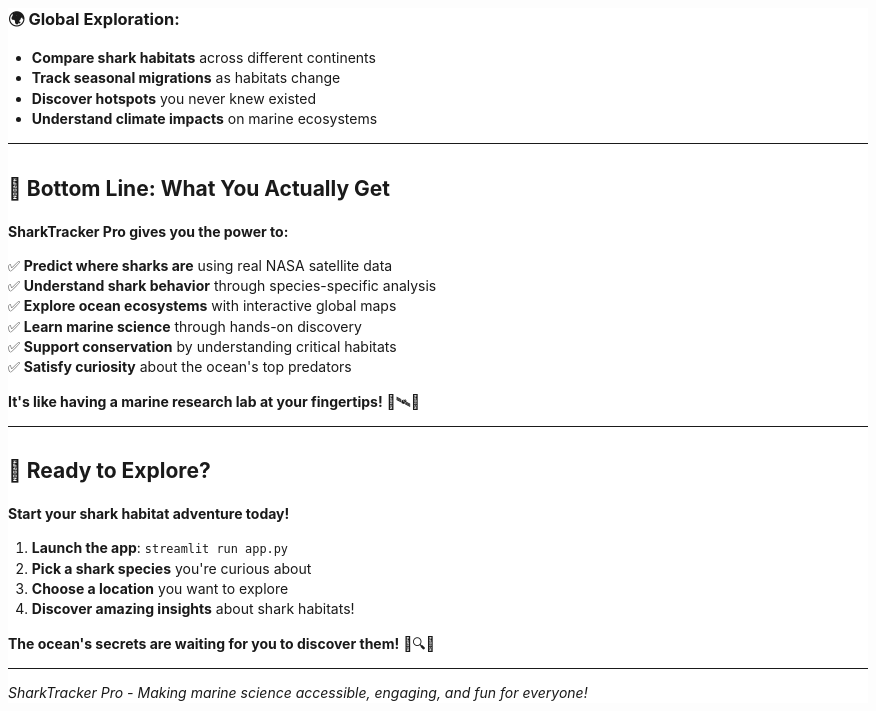 ### 🌍 **Global Exploration:**
- **Compare shark habitats** across different continents
- **Track seasonal migrations** as habitats change
- **Discover hotspots** you never knew existed
- **Understand climate impacts** on marine ecosystems

---

## 🎯 **Bottom Line: What You Actually Get**

**SharkTracker Pro gives you the power to:**

✅ **Predict where sharks are** using real NASA satellite data  
✅ **Understand shark behavior** through species-specific analysis  
✅ **Explore ocean ecosystems** with interactive global maps  
✅ **Learn marine science** through hands-on discovery  
✅ **Support conservation** by understanding critical habitats  
✅ **Satisfy curiosity** about the ocean's top predators  

**It's like having a marine research lab at your fingertips!** 🦈🛰️🌊

---

## 🚀 **Ready to Explore?**

**Start your shark habitat adventure today!**

1. **Launch the app**: `streamlit run app.py`
2. **Pick a shark species** you're curious about
3. **Choose a location** you want to explore
4. **Discover amazing insights** about shark habitats!

**The ocean's secrets are waiting for you to discover them!** 🌊🔍🦈

---

*SharkTracker Pro - Making marine science accessible, engaging, and fun for everyone!*
